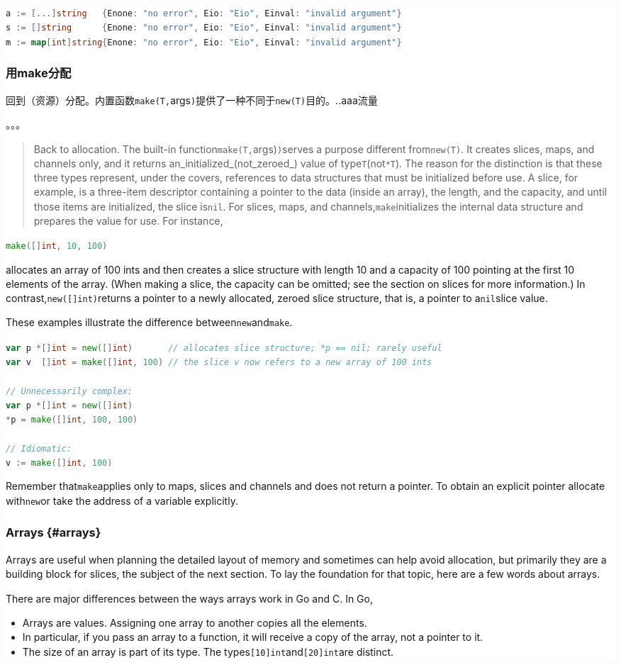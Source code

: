 ```go
a := [...]string   {Enone: "no error", Eio: "Eio", Einval: "invalid argument"}
s := []string      {Enone: "no error", Eio: "Eio", Einval: "invalid argument"}
m := map[int]string{Enone: "no error", Eio: "Eio", Einval: "invalid argument"}
```

### 用make分配

回到（资源）分配。内置函数`make(T,`args`)`提供了一种不同于`new(T)`目的。..aaa流量

。。。

> Back to allocation. The built-in function`make(T,`args\)`)`serves a purpose different from`new(T)`. It creates slices, maps, and channels only, and it returns an_initialized_\(not_zeroed_\) value of type`T`\(not`*T`\). The reason for the distinction is that these three types represent, under the covers, references to data structures that must be initialized before use. A slice, for example, is a three-item descriptor containing a pointer to the data \(inside an array\), the length, and the capacity, and until those items are initialized, the slice is`nil`. For slices, maps, and channels,`make`initializes the internal data structure and prepares the value for use. For instance,

```go
make([]int, 10, 100)
```

allocates an array of 100 ints and then creates a slice structure with length 10 and a capacity of 100 pointing at the first 10 elements of the array. \(When making a slice, the capacity can be omitted; see the section on slices for more information.\) In contrast,`new([]int)`returns a pointer to a newly allocated, zeroed slice structure, that is, a pointer to a`nil`slice value.

These examples illustrate the difference between`new`and`make`.

```go
var p *[]int = new([]int)       // allocates slice structure; *p == nil; rarely useful
var v  []int = make([]int, 100) // the slice v now refers to a new array of 100 ints

// Unnecessarily complex:
var p *[]int = new([]int)
*p = make([]int, 100, 100)

// Idiomatic:
v := make([]int, 100)
```

Remember that`make`applies only to maps, slices and channels and does not return a pointer. To obtain an explicit pointer allocate with`new`or take the address of a variable explicitly.

### Arrays {#arrays}

Arrays are useful when planning the detailed layout of memory and sometimes can help avoid allocation, but primarily they are a building block for slices, the subject of the next section. To lay the foundation for that topic, here are a few words about arrays.

There are major differences between the ways arrays work in Go and C. In Go,

* Arrays are values. Assigning one array to another copies all the elements.
* In particular, if you pass an array to a function, it will receive a copy of the array, not a pointer to it.
* The size of an array is part of its type. The types`[10]int`and`[20]int`are distinct.

